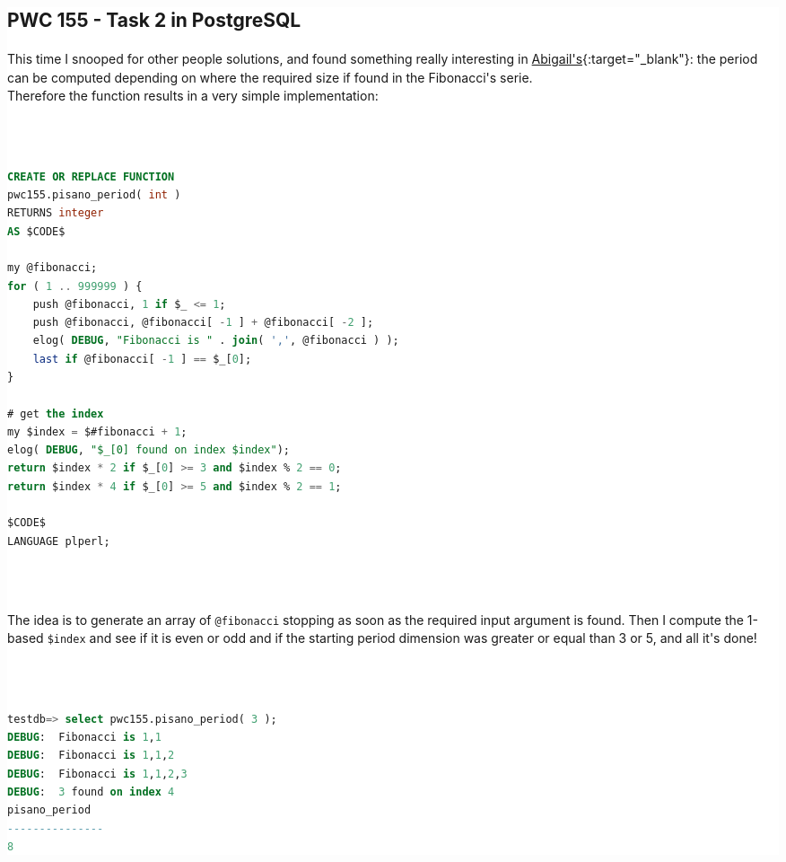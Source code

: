 

<a name="task2pg"></a>
## PWC 155 - Task 2 in PostgreSQL

This time I snooped for other people solutions, and found something really interesting in [Abigail's](https://github.com/manwar/perlweeklychallenge-club/pull/5751/commits/8c4b7ad7bd474c48af5bebdb566412d30101f28e){:target="_blank"}: the period can be computed depending on where the required size if found in the Fibonacci's serie.
<br/>
Therefore the function results in a very simple implementation:

<br/>
<br/>

``` sql
CREATE OR REPLACE FUNCTION
pwc155.pisano_period( int )
RETURNS integer
AS $CODE$

my @fibonacci;
for ( 1 .. 999999 ) {
    push @fibonacci, 1 if $_ <= 1;
    push @fibonacci, @fibonacci[ -1 ] + @fibonacci[ -2 ];
    elog( DEBUG, "Fibonacci is " . join( ',', @fibonacci ) );
    last if @fibonacci[ -1 ] == $_[0];
}

# get the index
my $index = $#fibonacci + 1;
elog( DEBUG, "$_[0] found on index $index");
return $index * 2 if $_[0] >= 3 and $index % 2 == 0;
return $index * 4 if $_[0] >= 5 and $index % 2 == 1;

$CODE$
LANGUAGE plperl;

```
<br/>
<br/>

The idea is to generate an array of `@fibonacci` stopping as soon as the required input argument is found.
Then I compute the 1-based `$index` and see if it is even or odd and if the starting period dimension was greater or equal than 3 or 5, and all it's done!

<br/>
<br/>

``` sql
testdb=> select pwc155.pisano_period( 3 );
DEBUG:  Fibonacci is 1,1
DEBUG:  Fibonacci is 1,1,2
DEBUG:  Fibonacci is 1,1,2,3
DEBUG:  3 found on index 4
pisano_period
---------------
8

```
